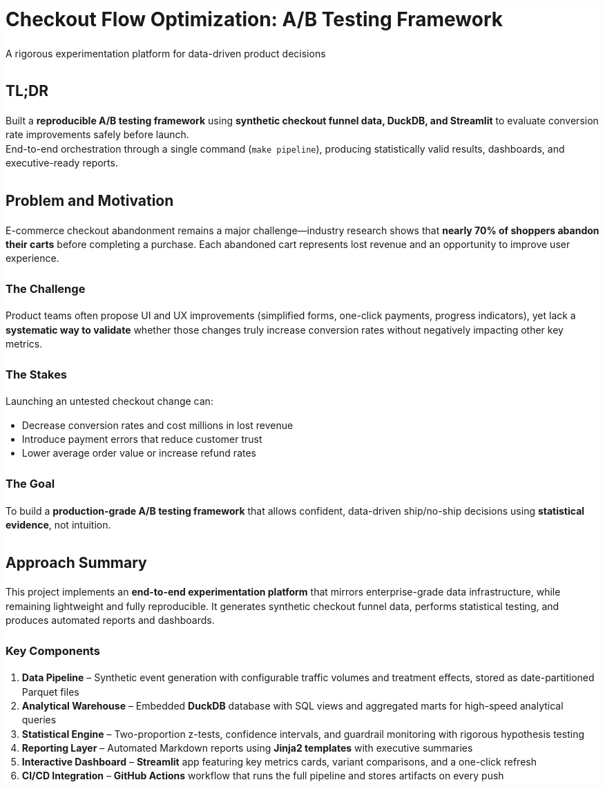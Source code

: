 # Checkout Flow Optimization: A/B Testing Framework
A rigorous experimentation platform for data-driven product decisions

## TL;DR
Built a **reproducible A/B testing framework** using **synthetic checkout funnel data, DuckDB, and Streamlit** to evaluate conversion rate improvements safely before launch.  
End-to-end orchestration through a single command (`make pipeline`), producing statistically valid results, dashboards, and executive-ready reports.

## Problem and Motivation

E-commerce checkout abandonment remains a major challenge—industry research shows that **nearly 70% of shoppers abandon their carts** before completing a purchase. Each abandoned cart represents lost revenue and an opportunity to improve user experience.

### The Challenge
Product teams often propose UI and UX improvements (simplified forms, one-click payments, progress indicators), yet lack a **systematic way to validate** whether those changes truly increase conversion rates without negatively impacting other key metrics.

### The Stakes
Launching an untested checkout change can:
- Decrease conversion rates and cost millions in lost revenue  
- Introduce payment errors that reduce customer trust  
- Lower average order value or increase refund rates  

### The Goal
To build a **production-grade A/B testing framework** that allows confident, data-driven ship/no-ship decisions using **statistical evidence**, not intuition.

## Approach Summary

This project implements an **end-to-end experimentation platform** that mirrors enterprise-grade data infrastructure, while remaining lightweight and fully reproducible. It generates synthetic checkout funnel data, performs statistical testing, and produces automated reports and dashboards.

### Key Components
1. **Data Pipeline** – Synthetic event generation with configurable traffic volumes and treatment effects, stored as date-partitioned Parquet files  
2. **Analytical Warehouse** – Embedded **DuckDB** database with SQL views and aggregated marts for high-speed analytical queries  
3. **Statistical Engine** – Two-proportion z-tests, confidence intervals, and guardrail monitoring with rigorous hypothesis testing  
4. **Reporting Layer** – Automated Markdown reports using **Jinja2 templates** with executive summaries  
5. **Interactive Dashboard** – **Streamlit** app featuring key metrics cards, variant comparisons, and a one-click refresh  
6. **CI/CD Integration** – **GitHub Actions** workflow that runs the full pipeline and stores artifacts on every push  
